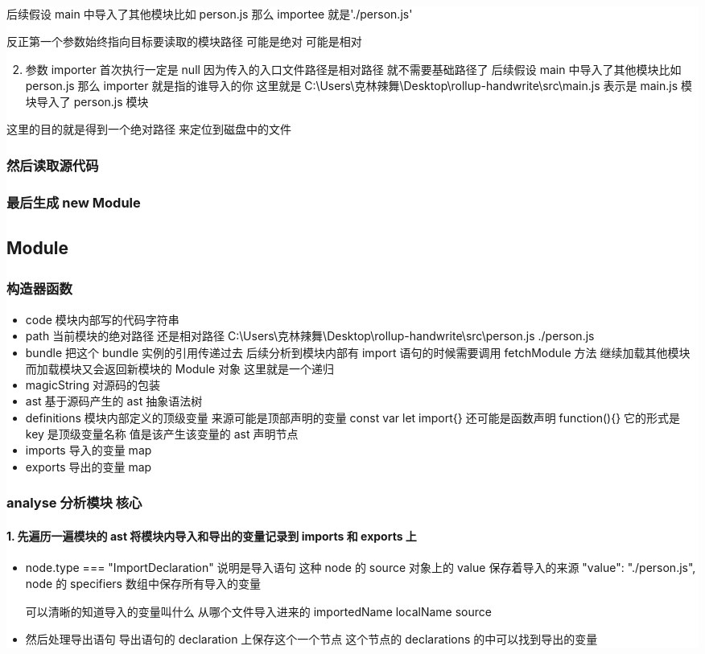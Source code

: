 后续假设 main 中导入了其他模块比如 person.js
那么 importee 就是'./person.js'

反正第一个参数始终指向目标要读取的模块路径 可能是绝对 可能是相对

2. 参数 importer
   首次执行一定是 null 因为传入的入口文件路径是相对路径 就不需要基础路径了
   后续假设 main 中导入了其他模块比如 person.js
   那么 importer 就是指的谁导入的你 这里就是 C:\Users\克林辣舞\Desktop\rollup-handwrite\src\main.js
   表示是 main.js 模块导入了 person.js 模块

这里的目的就是得到一个绝对路径 来定位到磁盘中的文件

### 然后读取源代码

### 最后生成 new Module

## Module

### 构造器函数

- code 模块内部写的代码字符串
- path 当前模块的绝对路径 还是相对路径
  C:\Users\克林辣舞\Desktop\rollup-handwrite\src\person.js
  ./person.js
- bundle 把这个 bundle 实例的引用传递过去 后续分析到模块内部有 import 语句的时候需要调用 fetchModule 方法
  继续加载其他模块 而加载模块又会返回新模块的 Module 对象 这里就是一个递归
- magicString 对源码的包装
- ast 基于源码产生的 ast 抽象语法树
- definitions 模块内部定义的顶级变量
  来源可能是顶部声明的变量 const var let import{}
  还可能是函数声明 function(){}
  它的形式是 key 是顶级变量名称 值是该产生该变量的 ast 声明节点
- imports 导入的变量 map
- exports 导出的变量 map

### analyse 分析模块 核心

#### 1. 先遍历一遍模块的 ast 将模块内导入和导出的变量记录到 imports 和 exports 上

- node.type === "ImportDeclaration" 说明是导入语句
  这种 node 的 source 对象上的 value 保存着导入的来源 "value": "./person.js",
  node 的 specifiers 数组中保存所有导入的变量

  可以清晰的知道导入的变量叫什么 从哪个文件导入进来的
  importedName
  localName
  source

- 然后处理导出语句
  导出语句的 declaration 上保存这个一个节点
  这个节点的 declarations 的中可以找到导出的变量
